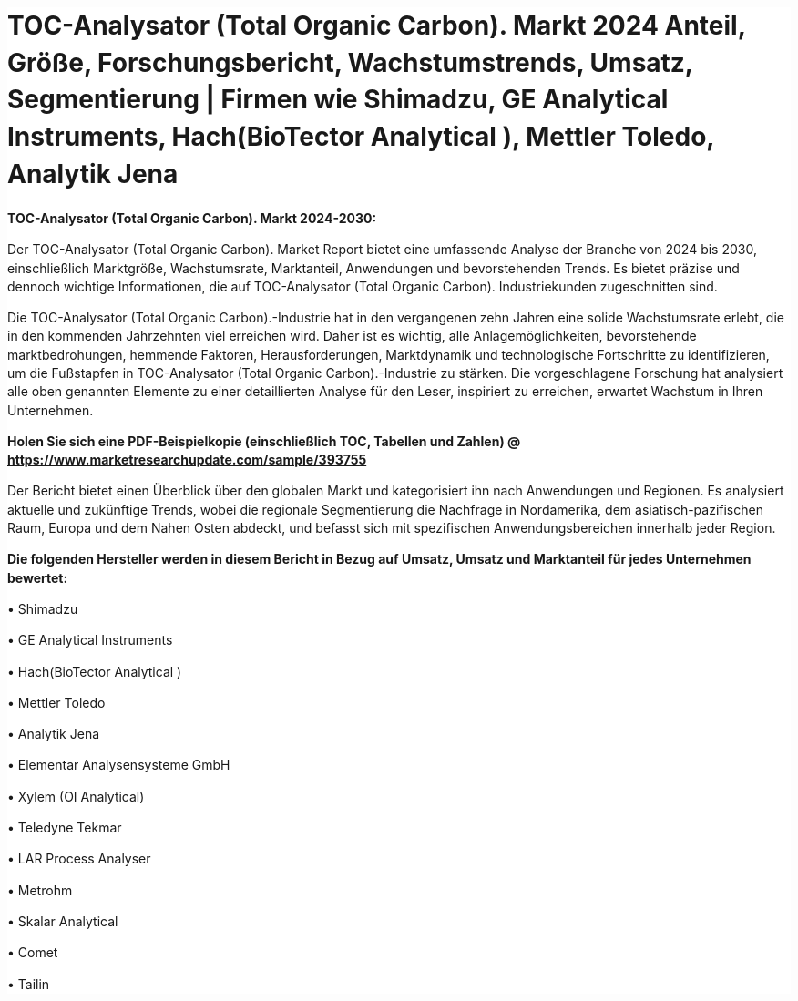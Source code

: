 # TOC-Analysator (Total Organic Carbon). Markt 2024 Anteil, Größe, Forschungsbericht, Wachstumstrends, Umsatz, Segmentierung | Firmen wie Shimadzu, GE Analytical Instruments, Hach(BioTector Analytical ), Mettler Toledo, Analytik Jena

<strong>TOC-Analysator (Total Organic Carbon). Markt 2024-2030:</strong>

Der TOC-Analysator (Total Organic Carbon). Market Report bietet eine umfassende Analyse der Branche von 2024 bis 2030, einschließlich Marktgröße, Wachstumsrate, Marktanteil, Anwendungen und bevorstehenden Trends. Es bietet präzise und dennoch wichtige Informationen, die auf TOC-Analysator (Total Organic Carbon). Industriekunden zugeschnitten sind.

Die TOC-Analysator (Total Organic Carbon).-Industrie hat in den vergangenen zehn Jahren eine solide Wachstumsrate erlebt, die in den kommenden Jahrzehnten viel erreichen wird. Daher ist es wichtig, alle Anlagemöglichkeiten, bevorstehende marktbedrohungen, hemmende Faktoren, Herausforderungen, Marktdynamik und technologische Fortschritte zu identifizieren, um die Fußstapfen in TOC-Analysator (Total Organic Carbon).-Industrie zu stärken. Die vorgeschlagene Forschung hat analysiert alle oben genannten Elemente zu einer detaillierten Analyse für den Leser, inspiriert zu erreichen, erwartet Wachstum in Ihren Unternehmen.

<strong>Holen Sie sich eine PDF-Beispielkopie (einschließlich TOC, Tabellen und Zahlen) @
</strong><strong><a href=https://www.marketresearchupdate.com/sample/393755><strong>https://www.marketresearchupdate.com/sample/393755</u></font></a></strong></strong>

Der Bericht bietet einen Überblick über den globalen Markt und kategorisiert ihn nach Anwendungen und Regionen. Es analysiert aktuelle und zukünftige Trends, wobei die regionale Segmentierung die Nachfrage in Nordamerika, dem asiatisch-pazifischen Raum, Europa und dem Nahen Osten abdeckt, und befasst sich mit spezifischen Anwendungsbereichen innerhalb jeder Region.

<strong>Die folgenden Hersteller werden in diesem Bericht in Bezug auf Umsatz, Umsatz und Marktanteil für jedes Unternehmen bewertet:</strong>

• Shimadzu

• GE Analytical Instruments

• Hach(BioTector Analytical )

• Mettler Toledo

• Analytik Jena

• Elementar Analysensysteme GmbH

• Xylem (OI Analytical)

• Teledyne Tekmar

• LAR Process Analyser

• Metrohm

• Skalar Analytical

• Comet

• Tailin
